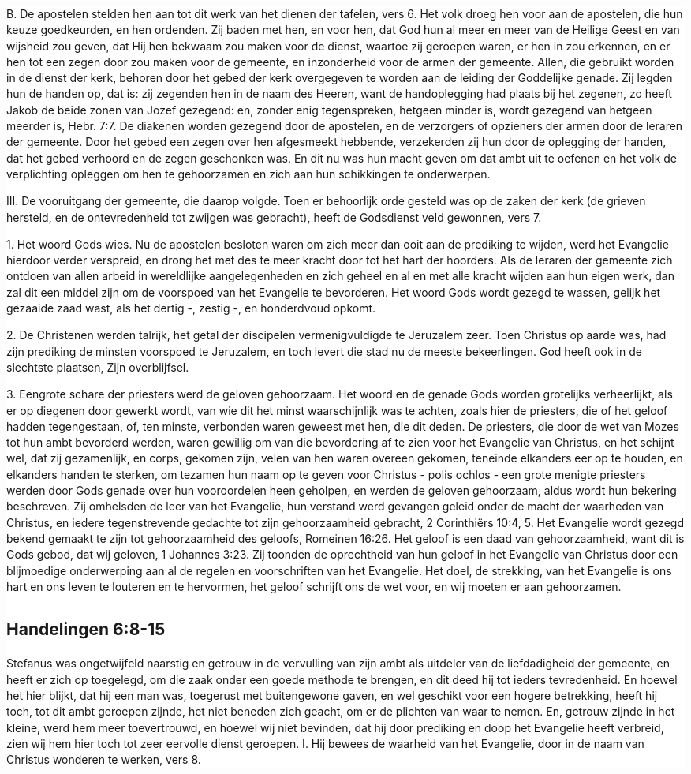 B. De apostelen stelden hen aan tot dit werk van het dienen der tafelen, vers 6. Het volk droeg hen voor aan de apostelen, die hun keuze goedkeurden, en hen ordenden. Zij baden met hen, en voor hen, dat God hun al meer en meer van de Heilige Geest en van wijsheid zou geven, dat Hij hen bekwaam zou maken voor de dienst, waartoe zij geroepen waren, er hen in zou erkennen, en er hen tot een zegen door zou maken voor de gemeente, en inzonderheid voor de armen der gemeente. Allen, die gebruikt worden in de dienst der kerk, behoren door het gebed der kerk overgegeven te worden aan de leiding der Goddelijke genade. Zij legden hun de handen op, dat is: zij zegenden hen in de naam des Heeren, want de handoplegging had plaats bij het zegenen, zo heeft Jakob de beide zonen van Jozef gezegend: en, zonder enig tegenspreken, hetgeen minder is, wordt gezegend van hetgeen meerder is, Hebr. 7:7. De diakenen worden gezegend door de apostelen, en de verzorgers of opzieners der armen door de leraren der gemeente. Door het gebed een zegen over hen afgesmeekt hebbende, verzekerden zij hun door de oplegging der handen, dat het gebed verhoord en de zegen geschonken was. En dit nu was hun macht geven om dat ambt uit te oefenen en het volk de verplichting opleggen om hen te gehoorzamen en zich aan hun schikkingen te onderwerpen.

III. De vooruitgang der gemeente, die daarop volgde. Toen er behoorlijk orde gesteld was op de zaken der kerk (de grieven hersteld, en de ontevredenheid tot zwijgen was gebracht), heeft de Godsdienst veld gewonnen, vers 7. 

1\. Het woord Gods wies. Nu de apostelen besloten waren om zich meer dan ooit aan de prediking te wijden, werd het Evangelie hierdoor verder verspreid, en drong het met des te meer kracht door tot het hart der hoorders. Als de leraren der gemeente zich ontdoen van allen arbeid in wereldlijke aangelegenheden en zich geheel en al en met alle kracht wijden aan hun eigen werk, dan zal dit een middel zijn om de voorspoed van het Evangelie te bevorderen. Het woord Gods wordt gezegd te wassen, gelijk het gezaaide zaad wast, als het dertig -, zestig -, en honderdvoud opkomt. 

2\. De Christenen werden talrijk, het getal der discipelen vermenigvuldigde te Jeruzalem zeer. Toen Christus op aarde was, had zijn prediking de minsten voorspoed te Jeruzalem, en toch levert die stad nu de meeste bekeerlingen. God heeft ook in de slechtste plaatsen, Zijn overblijfsel.

3\. Eengrote schare der priesters werd de geloven gehoorzaam. Het woord en de genade Gods worden grotelijks verheerlijkt, als er op diegenen door gewerkt wordt, van wie dit het minst waarschijnlijk was te achten, zoals hier de priesters, die of het geloof hadden tegengestaan, of, ten minste, verbonden waren geweest met hen, die dit deden. De priesters, die door de wet van Mozes tot hun ambt bevorderd werden, waren gewillig om van die bevordering af te zien voor het Evangelie van Christus, en het schijnt wel, dat zij gezamenlijk, en corps, gekomen zijn, velen van hen waren overeen gekomen, teneinde elkanders eer op te houden, en elkanders handen te sterken, om tezamen hun naam op te geven voor Christus - polis ochlos - een grote menigte priesters werden door Gods genade over hun vooroordelen heen geholpen, en werden de geloven gehoorzaam, aldus wordt hun bekering beschreven. Zij omhelsden de leer van het Evangelie, hun verstand werd gevangen geleid onder de macht der waarheden van Christus, en iedere tegenstrevende gedachte tot zijn gehoorzaamheid gebracht, 2 Corinthiërs 10:4, 5. Het Evangelie wordt gezegd bekend gemaakt te zijn tot gehoorzaamheid des geloofs, Romeinen 16:26. Het geloof is een daad van gehoorzaamheid, want dit is Gods gebod, dat wij geloven, 1 Johannes 3:23. Zij toonden de oprechtheid van hun geloof in het Evangelie van Christus door een blijmoedige onderwerping aan al de regelen en voorschriften van het Evangelie. Het doel, de strekking, van het Evangelie is ons hart en ons leven te louteren en te hervormen, het geloof schrijft ons de wet voor, en wij moeten er aan gehoorzamen.

## Handelingen 6:8-15 
Stefanus was ongetwijfeld naarstig en getrouw in de vervulling van zijn ambt als uitdeler van de liefdadigheid der gemeente, en heeft er zich op toegelegd, om die zaak onder een goede methode te brengen, en dit deed hij tot ieders tevredenheid. En hoewel het hier blijkt, dat hij een man was, toegerust met buitengewone gaven, en wel geschikt voor een hogere betrekking, heeft hij toch, tot dit ambt geroepen zijnde, het niet beneden zich geacht, om er de plichten van waar te nemen. En, getrouw zijnde in het kleine, werd hem meer toevertrouwd, en hoewel wij niet bevinden, dat hij door prediking en doop het Evangelie heeft verbreid, zien wij hem hier toch tot zeer eervolle dienst geroepen. I. Hij bewees de waarheid van het Evangelie, door in de naam van Christus wonderen te werken, vers 8. 
